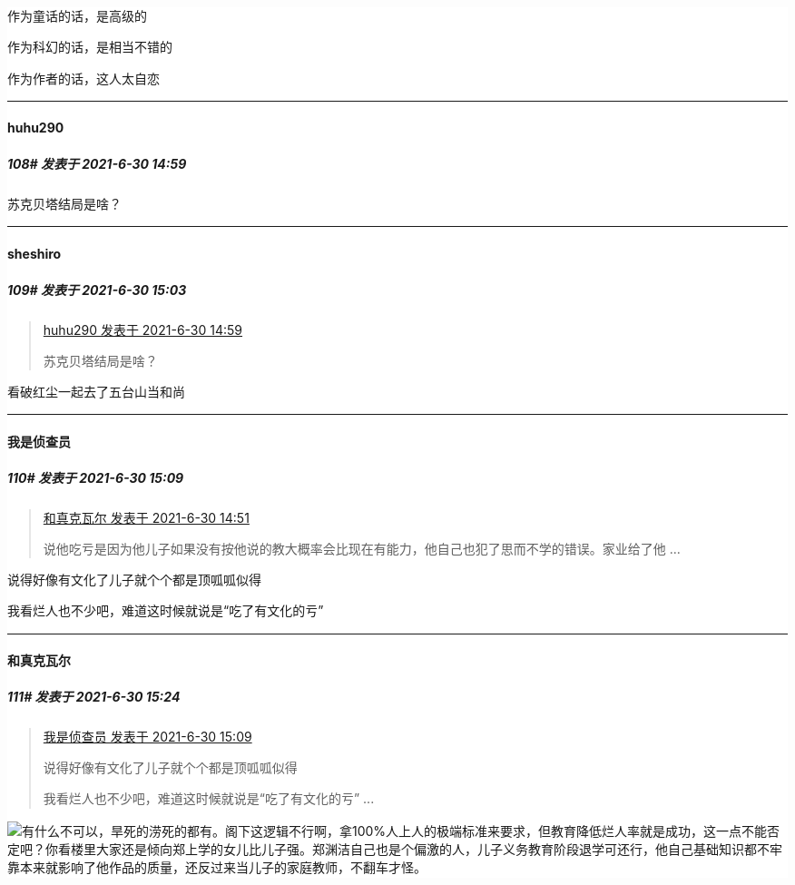 作为童话的话，是高级的

作为科幻的话，是相当不错的

作为作者的话，这人太自恋


*****

####  huhu290  
##### 108#       发表于 2021-6-30 14:59


苏克贝塔结局是啥？


*****

####  sheshiro  
##### 109#       发表于 2021-6-30 15:03


<blockquote><a href="httphttps://bbs.saraba1st.com/2b/forum.php?mod=redirect&amp;goto=findpost&amp;pid=51791694&amp;ptid=2012748" target="_blank">huhu290 发表于 2021-6-30 14:59</a>

苏克贝塔结局是啥？</blockquote>
看破红尘一起去了五台山当和尚


*****

####  我是侦查员  
##### 110#       发表于 2021-6-30 15:09


<blockquote><a href="httphttps://bbs.saraba1st.com/2b/forum.php?mod=redirect&amp;goto=findpost&amp;pid=51791613&amp;ptid=2012748" target="_blank">和真克瓦尔 发表于 2021-6-30 14:51</a>

说他吃亏是因为他儿子如果没有按他说的教大概率会比现在有能力，他自己也犯了思而不学的错误。家业给了他 ...</blockquote>
说得好像有文化了儿子就个个都是顶呱呱似得


我看烂人也不少吧，难道这时候就说是“吃了有文化的亏”


*****

####  和真克瓦尔  
##### 111#       发表于 2021-6-30 15:24


<blockquote><a href="httphttps://bbs.saraba1st.com/2b/forum.php?mod=redirect&amp;goto=findpost&amp;pid=51791808&amp;ptid=2012748" target="_blank">我是侦查员 发表于 2021-6-30 15:09</a>

说得好像有文化了儿子就个个都是顶呱呱似得


我看烂人也不少吧，难道这时候就说是“吃了有文化的亏” ...</blockquote>
<img src="https://static.saraba1st.com/image/smiley/face2017/066.png" referrerpolicy="no-referrer">有什么不可以，旱死的涝死的都有。阁下这逻辑不行啊，拿100%人上人的极端标准来要求，但教育降低烂人率就是成功，这一点不能否定吧？你看楼里大家还是倾向郑上学的女儿比儿子强。郑渊洁自己也是个偏激的人，儿子义务教育阶段退学可还行，他自己基础知识都不牢靠本来就影响了他作品的质量，还反过来当儿子的家庭教师，不翻车才怪。
